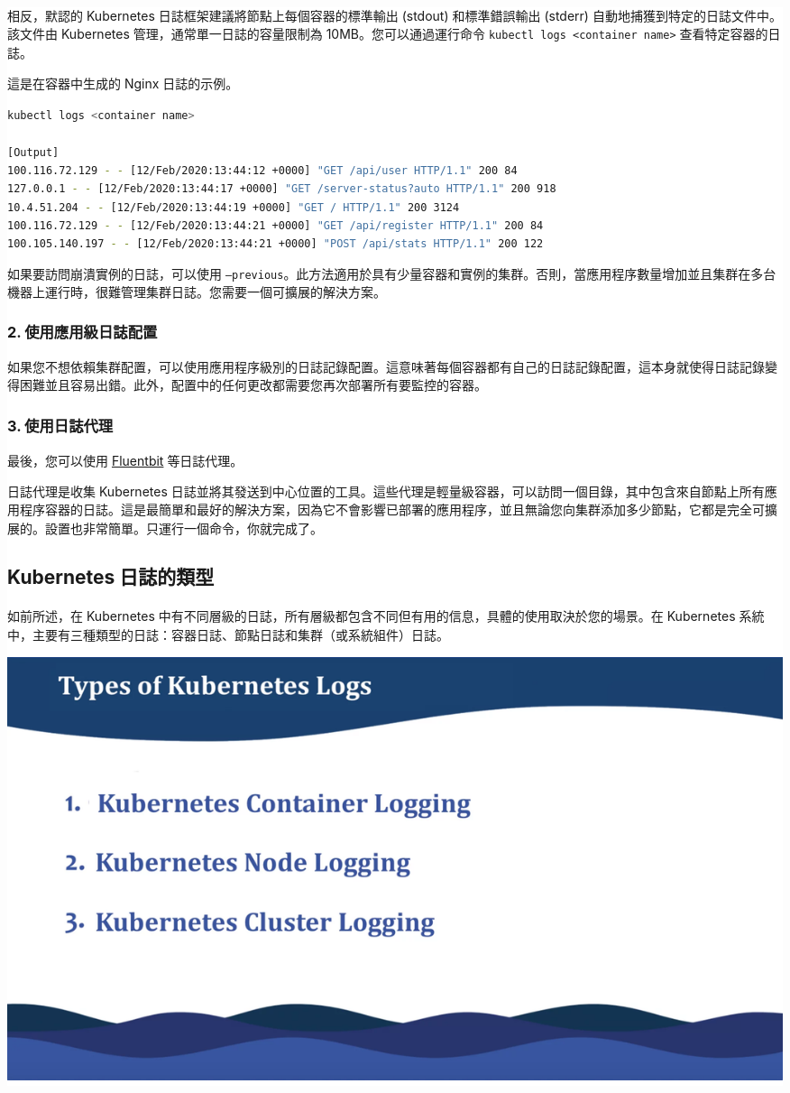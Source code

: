 相反，默認的 Kubernetes 日誌框架建議將節點上每個容器的標準輸出 (stdout) 和標準錯誤輸出 (stderr) 自動地捕獲到特定的日誌文件中。該文件由 Kubernetes 管理，通常單一日誌的容量限制為 10MB。您可以通過運行命令 `kubectl logs <container name>` 查看特定容器的日誌。

這是在容器中生成的 Nginx 日誌的示例。

```bash
kubectl logs <container name>

[Output]
100.116.72.129 - - [12/Feb/2020:13:44:12 +0000] "GET /api/user HTTP/1.1" 200 84
127.0.0.1 - - [12/Feb/2020:13:44:17 +0000] "GET /server-status?auto HTTP/1.1" 200 918
10.4.51.204 - - [12/Feb/2020:13:44:19 +0000] "GET / HTTP/1.1" 200 3124
100.116.72.129 - - [12/Feb/2020:13:44:21 +0000] "GET /api/register HTTP/1.1" 200 84
100.105.140.197 - - [12/Feb/2020:13:44:21 +0000] "POST /api/stats HTTP/1.1" 200 122
```

如果要訪問崩潰實例的日誌，可以使用 `–previous`。此方法適用於具有少量容器和實例的集群。否則，當應用程序數量增加並且集群在多台機器上運行時，很難管理集群日誌。您需要一個可擴展的解決方案。

### 2. 使用應用級日誌配置

如果您不想依賴集群配置，可以使用應用程序級別的日誌記錄配置。這意味著每個容器都有自己的日誌記錄配置，這本身就使得日誌記錄變得困難並且容易出錯。此外，配置中的任何更改都需要您再次部署所有要監控的容器。

### 3. 使用日誌代理

最後，您可以使用 [Fluentbit](https://fluentbit.io/) 等日誌代理。

日誌代理是收集 Kubernetes 日誌並將其發送到中心位置的工具。這些代理是輕量級容器，可以訪問一個目錄，其中包含來自節點上所有應用程序容器的日誌。這是最簡單和最好的解決方案，因為它不會影響已部署的應用程序，並且無論您向集群添加多少節點，它都是完全可擴展的。設置也非常簡單。只運行一個命令，你就完成了。

## Kubernetes 日誌的類型

如前所述，在 Kubernetes 中有不同層級的日誌，所有層級都包含不同但有用的信息，具體的使用取決於您的場景。在 Kubernetes 系統中，主要有三種類型的日誌：容器日誌、節點日誌和集群（或系統組件）日誌。

![](./assets/Kubernetes-Logging-01--2048x1118.png.webp)
